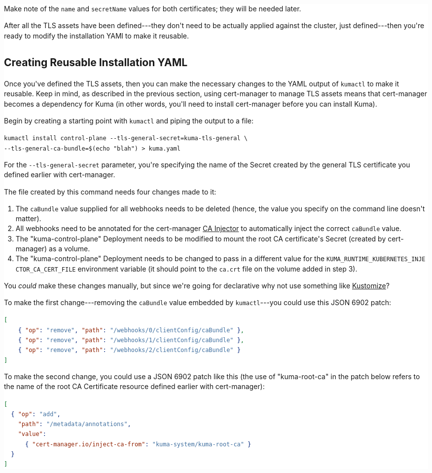 Make note of the `name` and `secretName` values for both certificates; they will be needed later.

After all the TLS assets have been defined---they don't need to be actually applied against the cluster, just defined---then you're ready to modify the installation YAMl to make it reusable.

## Creating Reusable Installation YAML

Once you've defined the TLS assets, then you can make the necessary changes to the YAML output of `kumactl` to make it reusable. Keep in mind, as described in the previous section, using cert-manager to manage TLS assets means that cert-manager becomes a dependency for Kuma (in other words, you'll need to install cert-manager before you can install Kuma).

Begin by creating a starting point with `kumactl` and piping the output to a file:

    kumactl install control-plane --tls-general-secret=kuma-tls-general \
    --tls-general-ca-bundle=$(echo "blah") > kuma.yaml

For the `--tls-general-secret` parameter, you're specifying the name of the Secret created by the general TLS certificate you defined earlier with cert-manager.

The file created by this command needs four changes made to it:

1. The `caBundle` value supplied for all webhooks needs to be deleted (hence, the value you specify on the command line doesn't matter).
2. All webhooks need to be annotated for the cert-manager [CA Injector](https://cert-manager.io/docs/concepts/ca-injector/) to automatically inject the correct `caBundle` value.
3. The "kuma-control-plane" Deployment needs to be modified to mount the root CA certificate's Secret (created by cert-manager) as a volume.
4. The "kuma-control-plane" Deployment needs to be changed to pass in a different value for the `KUMA_RUNTIME_KUBERNETES_INJECTOR_CA_CERT_FILE` environment variable (it should point to the `ca.crt` file on the volume added in step 3).

You _could_ make these changes manually, but since we're going for declarative why not use something like [Kustomize][link-8]?

To make the first change---removing the `caBundle` value embedded by `kumactl`---you could use this JSON 6902 patch:

```json
[
    { "op": "remove", "path": "/webhooks/0/clientConfig/caBundle" },
    { "op": "remove", "path": "/webhooks/1/clientConfig/caBundle" },
    { "op": "remove", "path": "/webhooks/2/clientConfig/caBundle" }
]
```

To make the second change, you could use a JSON 6902 patch like this (the use of "kuma-root-ca" in the patch below refers to the name of the root CA Certificate resource defined earlier with cert-manager):

```json
[
  { "op": "add",
    "path": "/metadata/annotations", 
    "value": 
      { "cert-manager.io/inject-ca-from": "kuma-system/kuma-root-ca" }
  }
]
```


[link-1]: https://istio.io
[link-2]: https://cilium.io
[link-3]: https://kubernetes.io
[link-4]: https://kuma.io
[link-5]: https://github.com/scottslowe/kuma-cert-manager
[link-6]: https://github.com/scottslowe/kuma-declarative-install
[link-7]: https://cert-manager.io
[link-8]: https://kustomize.io
[link-9]: https://kuma-mesh.slack.com
[link-10]: https://twitter.com/scott_lowe